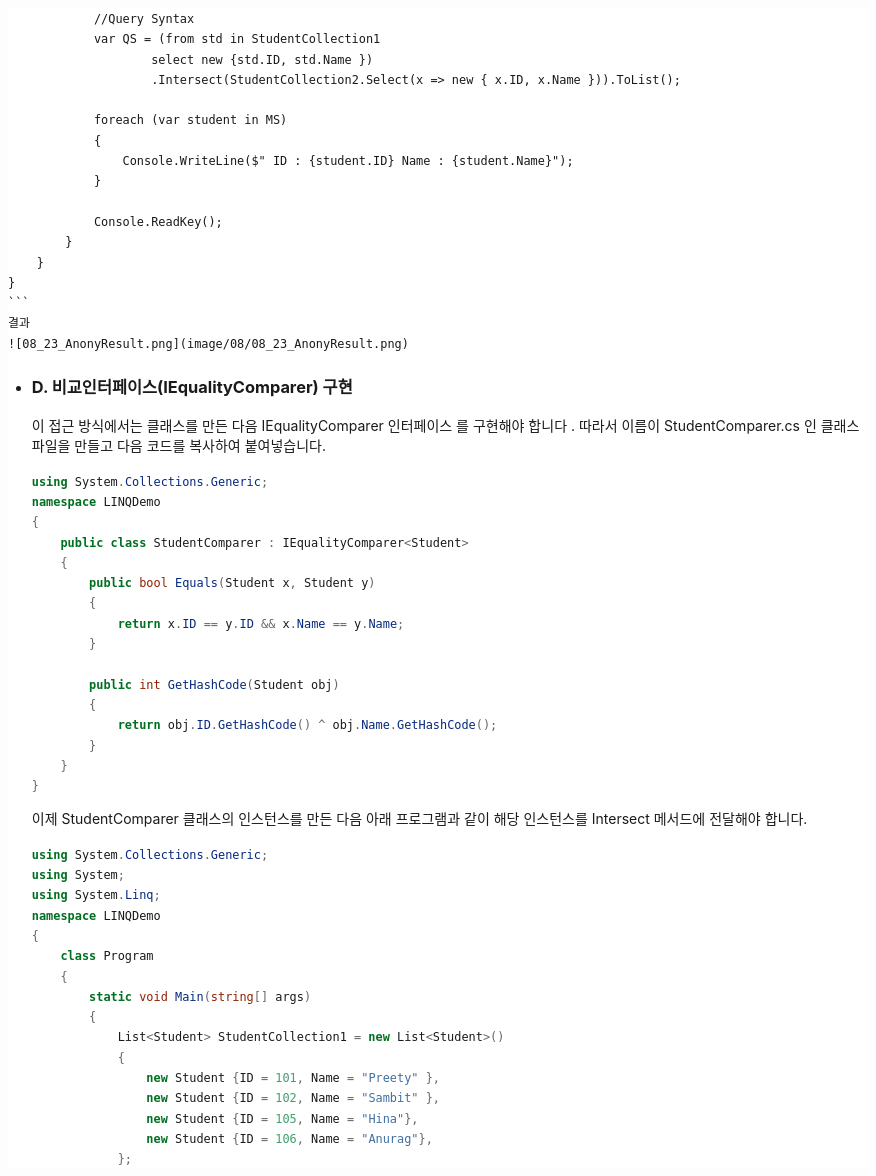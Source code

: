                 //Query Syntax
                var QS = (from std in StudentCollection1
                        select new {std.ID, std.Name })
                        .Intersect(StudentCollection2.Select(x => new { x.ID, x.Name })).ToList();

                foreach (var student in MS)
                {
                    Console.WriteLine($" ID : {student.ID} Name : {student.Name}");
                }

                Console.ReadKey();
            }
        }
    }
    ```
    결과  
    ![08_23_AnonyResult.png](image/08/08_23_AnonyResult.png)  

- ### D. 비교인터페이스(IEqualityComparer) 구현
    이 접근 방식에서는 클래스를 만든 다음 IEqualityComparer 인터페이스 를 구현해야 합니다 . 따라서 이름이 StudentComparer.cs 인 클래스 파일을 만들고 다음 코드를 복사하여 붙여넣습니다.

    ```cs
    using System.Collections.Generic;
    namespace LINQDemo
    {
        public class StudentComparer : IEqualityComparer<Student>
        {
            public bool Equals(Student x, Student y)
            {
                return x.ID == y.ID && x.Name == y.Name;
            }

            public int GetHashCode(Student obj)
            {
                return obj.ID.GetHashCode() ^ obj.Name.GetHashCode();
            }
        }
    }
    ```

    이제 StudentComparer 클래스의 인스턴스를 만든 다음 아래 프로그램과 같이 해당 인스턴스를 Intersect 메서드에 전달해야 합니다.

    ```cs
    using System.Collections.Generic;
    using System;
    using System.Linq;
    namespace LINQDemo
    {
        class Program
        {
            static void Main(string[] args)
            {
                List<Student> StudentCollection1 = new List<Student>()
                {
                    new Student {ID = 101, Name = "Preety" },
                    new Student {ID = 102, Name = "Sambit" },
                    new Student {ID = 105, Name = "Hina"},
                    new Student {ID = 106, Name = "Anurag"},             
                };
